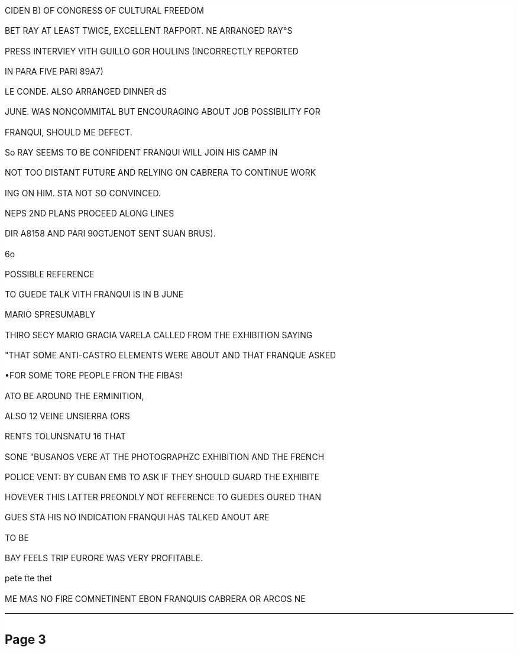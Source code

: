 CIDEN B) OF CONGRESS OF CULTURAL FREEDOM

BET RAY AT LEAST TWICE, EXCELLENT RAFPORT. NE ARRANGED RAY°S

PRESS INTERVIEY VITH GUILLO GOR HOULINS (INCORRECTLY REPORTED

IN PARA FIVE PARI 89A7)

LE CONDE. ALSO ARRANGED DINNER dS

JUNE. WAS NONCOMMITAL BUT ENCOURAGING ABOUT JOB POSSIBILITY FOR

FRANQUI, SHOULD ME DEFECT.

So RAY SEEMS TO BE CONFIDENT FRANQUI WILL JOIN HIS CAMP IN

NOT TOO DISTANT FUTURE AND RELYING ON CABRERA TO CONTINUE WORK

ING ON HIM. STA NOT SO CONVINCED.

NEPS 2ND PLANS PROCEED ALONG LINES

DIR A8158 AND PARI 90GTJENOT SENT SUAN BRUS).

6o

POSSIBLE REFERENCE

TO GUEDE TALK VITH FRANQUI IS IN B JUNE

MARIO SPRESUMABLY

THIRO SECY MARIO GRACIA VARELA CALLED FROM THE EXHIBITION SAYING

"THAT SOME ANTI-CASTRO ELEMENTS WERE ABOUT AND THAT FRANQUE ASKED

•FOR SOME TORE PEOPLE FRON THE FIBAS!

ATO BE AROUND THE ERMINITION,

ALSO 12 VEINE UNSIERRA (ORS

RENTS TOLUNSNATU 16 THAT

SONE "BUSANOS VERE AT THE PHOTOGRAPHZC EXHIBITION AND THE FRENCH

POLICE VENT: BY CUBAN EMB TO ASK IF THEY SHOULD GUARD THE EXHIBITE

HOVEVER THIS LATTER PREONDLY NOT REFERENCE TO GUEDES OURED THAN

GUES STA HIS NO INDICATION FRANQUI HAS TALKED ANOUT ARE

TO BE

BAY FEELS TRIP EURORE WAS VERY PROFITABLE.

pete tte thet

ME MAS NO FIRE COMNETINENT EBON FRANQUIS CABRERA OR ARCOS NE

---

## Page 3
